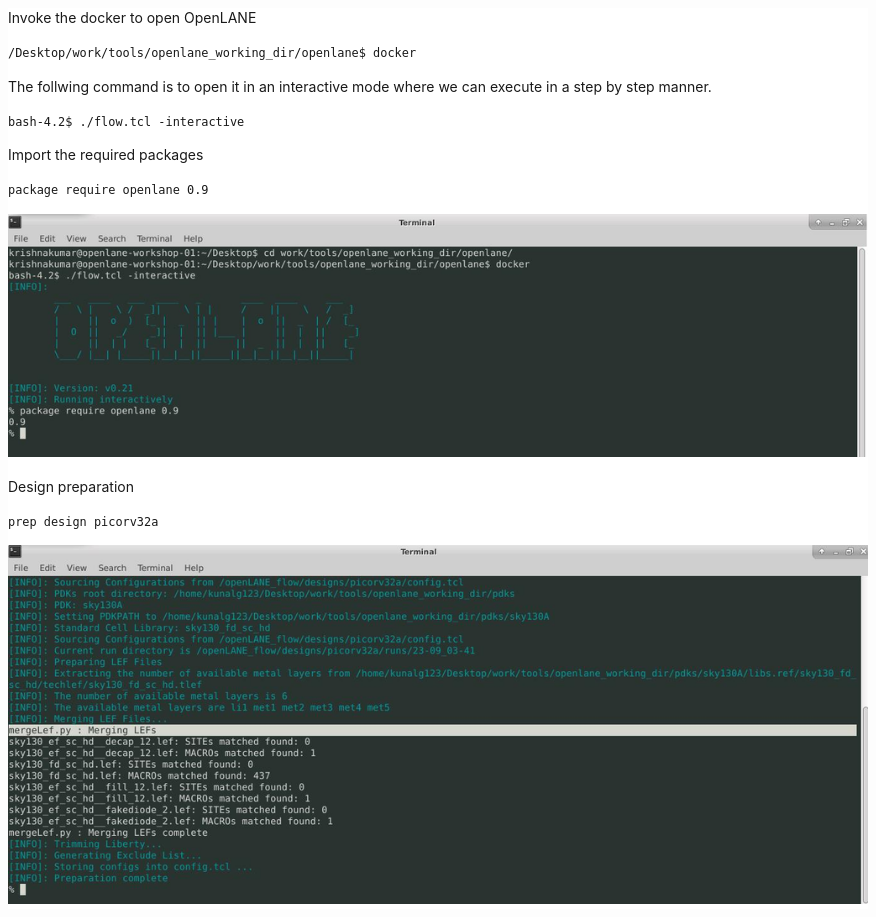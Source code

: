 Invoke the docker to open OpenLANE

```
/Desktop/work/tools/openlane_working_dir/openlane$ docker
```

The follwing command is to open it in an interactive mode where we can execute in a step by step manner.

```
bash-4.2$ ./flow.tcl -interactive
```

Import the required packages 

``
package require openlane 0.9
``


![enter image description here](https://github.com/Krishnakumar-Pugazhenthi/Advanced-Physical-Design-using-OpenLANE-SKY130/blob/main/DAY1/openlane%20start.jpg)


Design preparation


    prep design picorv32a


![enter image description here](https://github.com/Krishnakumar-Pugazhenthi/Advanced-Physical-Design-using-OpenLANE-SKY130/blob/main/DAY1/prep%20design.jpg)

